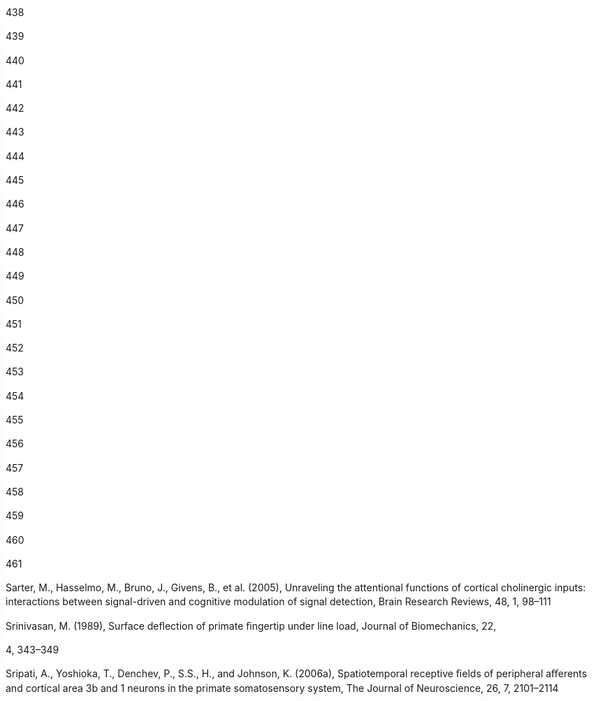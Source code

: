 438

439

440

441

442

443

444

445

446

447

448

449

450

451

452

453

454

455

456

457

458

459

460

461

Sarter, M., Hasselmo, M., Bruno, J., Givens, B., et al. (2005), Unraveling the attentional functions of cortical
cholinergic inputs: interactions between signal-driven and cognitive modulation of signal detection, Brain
Research Reviews, 48, 1, 98–111

Srinivasan, M. (1989), Surface deﬂection of primate ﬁngertip under line load, Journal of Biomechanics, 22,

4, 343–349

Sripati, A., Yoshioka, T., Denchev, P., S.S., H., and Johnson, K. (2006a), Spatiotemporal receptive ﬁelds of
peripheral aﬀerents and cortical area 3b and 1 neurons in the primate somatosensory system, The Journal
of Neuroscience, 26, 7, 2101–2114
